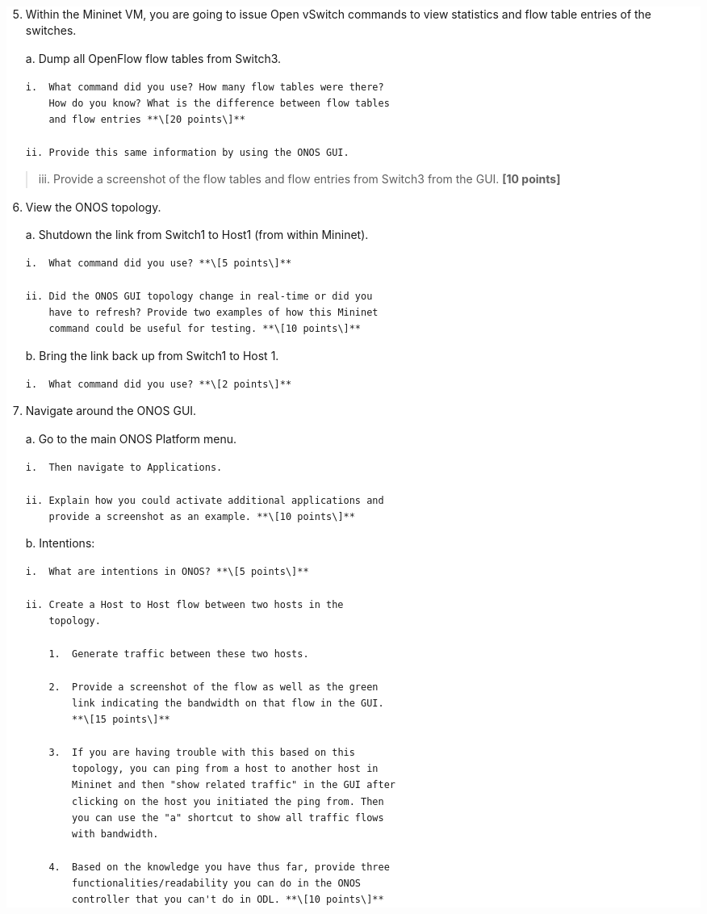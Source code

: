 5.  Within the Mininet VM, you are going to issue Open vSwitch commands
    to view statistics and flow table entries of the switches.

    a.  Dump all OpenFlow flow tables from Switch3.

        i.  What command did you use? How many flow tables were there?
            How do you know? What is the difference between flow tables
            and flow entries **\[20 points\]**

        ii. Provide this same information by using the ONOS GUI.

> iii\. Provide a screenshot of the flow tables and flow entries from
> Switch3 from the GUI. **\[10 points\]**

6.  View the ONOS topology.

    a.  Shutdown the link from Switch1 to Host1 (from within Mininet).

        i.  What command did you use? **\[5 points\]**

        ii. Did the ONOS GUI topology change in real-time or did you
            have to refresh? Provide two examples of how this Mininet
            command could be useful for testing. **\[10 points\]**

    b.  Bring the link back up from Switch1 to Host 1.

        i.  What command did you use? **\[2 points\]**

7.  Navigate around the ONOS GUI.

    a.  Go to the main ONOS Platform menu.

        i.  Then navigate to Applications.

        ii. Explain how you could activate additional applications and
            provide a screenshot as an example. **\[10 points\]**

    b.  Intentions:

        i.  What are intentions in ONOS? **\[5 points\]**

        ii. Create a Host to Host flow between two hosts in the
            topology.

            1.  Generate traffic between these two hosts.

            2.  Provide a screenshot of the flow as well as the green
                link indicating the bandwidth on that flow in the GUI.
                **\[15 points\]**

            3.  If you are having trouble with this based on this
                topology, you can ping from a host to another host in
                Mininet and then "show related traffic" in the GUI after
                clicking on the host you initiated the ping from. Then
                you can use the "a" shortcut to show all traffic flows
                with bandwidth.

            4.  Based on the knowledge you have thus far, provide three
                functionalities/readability you can do in the ONOS
                controller that you can't do in ODL. **\[10 points\]**
